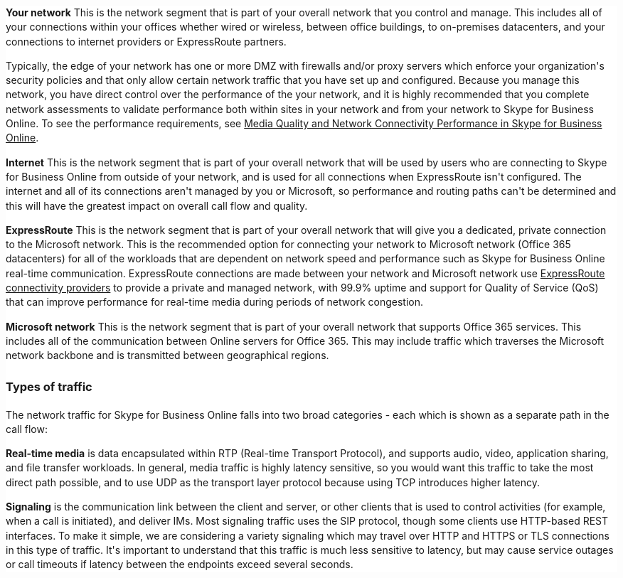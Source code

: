     
    
 **Your network** This is the network segment that is part of your overall network that you control and manage. This includes all of your connections within your offices whether wired or wireless, between office buildings, to on-premises datacenters, and your connections to internet providers or ExpressRoute partners.
  
    
    
Typically, the edge of your network has one or more DMZ with firewalls and/or proxy servers which enforce your organization's security policies and that only allow certain network traffic that you have set up and configured. Because you manage this network, you have direct control over the performance of the your network, and it is highly recommended that you complete network assessments to validate performance both within sites in your network and from your network to Skype for Business Online. To see the performance requirements, see  [Media Quality and Network Connectivity Performance in Skype for Business Online](media-quality-and-network-connectivity-performance-in-skype-for-business-online.md).
  
    
    
 **Internet** This is the network segment that is part of your overall network that will be used by users who are connecting to Skype for Business Online from outside of your network, and is used for all connections when ExpressRoute isn't configured. The internet and all of its connections aren't managed by you or Microsoft, so performance and routing paths can't be determined and this will have the greatest impact on overall call flow and quality.
  
    
    
 **ExpressRoute** This is the network segment that is part of your overall network that will give you a dedicated, private connection to the Microsoft network. This is the recommended option for connecting your network to Microsoft network (Office 365 datacenters) for all of the workloads that are dependent on network speed and performance such as Skype for Business Online real-time communication. ExpressRoute connections are made between your network and Microsoft network use [ExpressRoute connectivity providers](https://azure.microsoft.com/en-us/documentation/articles/expressroute-locations/) to provide a private and managed network, with 99.9% uptime and support for Quality of Service (QoS) that can improve performance for real-time media during periods of network congestion.
  
    
    
 **Microsoft network** This is the network segment that is part of your overall network that supports Office 365 services. This includes all of the communication between Online servers for Office 365. This may include traffic which traverses the Microsoft network backbone and is transmitted between geographical regions.
  
    
    

### Types of traffic

The network traffic for Skype for Business Online falls into two broad categories - each which is shown as a separate path in the call flow:
  
    
    
 **Real-time media** is data encapsulated within RTP (Real-time Transport Protocol), and supports audio, video, application sharing, and file transfer workloads. In general, media traffic is highly latency sensitive, so you would want this traffic to take the most direct path possible, and to use UDP as the transport layer protocol because using TCP introduces higher latency.
  
    
    
 **Signaling** is the communication link between the client and server, or other clients that is used to control activities (for example, when a call is initiated), and deliver IMs. Most signaling traffic uses the SIP protocol, though some clients use HTTP-based REST interfaces. To make it simple, we are considering a variety signaling which may travel over HTTP and HTTPS or TLS connections in this type of traffic. It's important to understand that this traffic is much less sensitive to latency, but may cause service outages or call timeouts if latency between the endpoints exceed several seconds.
  